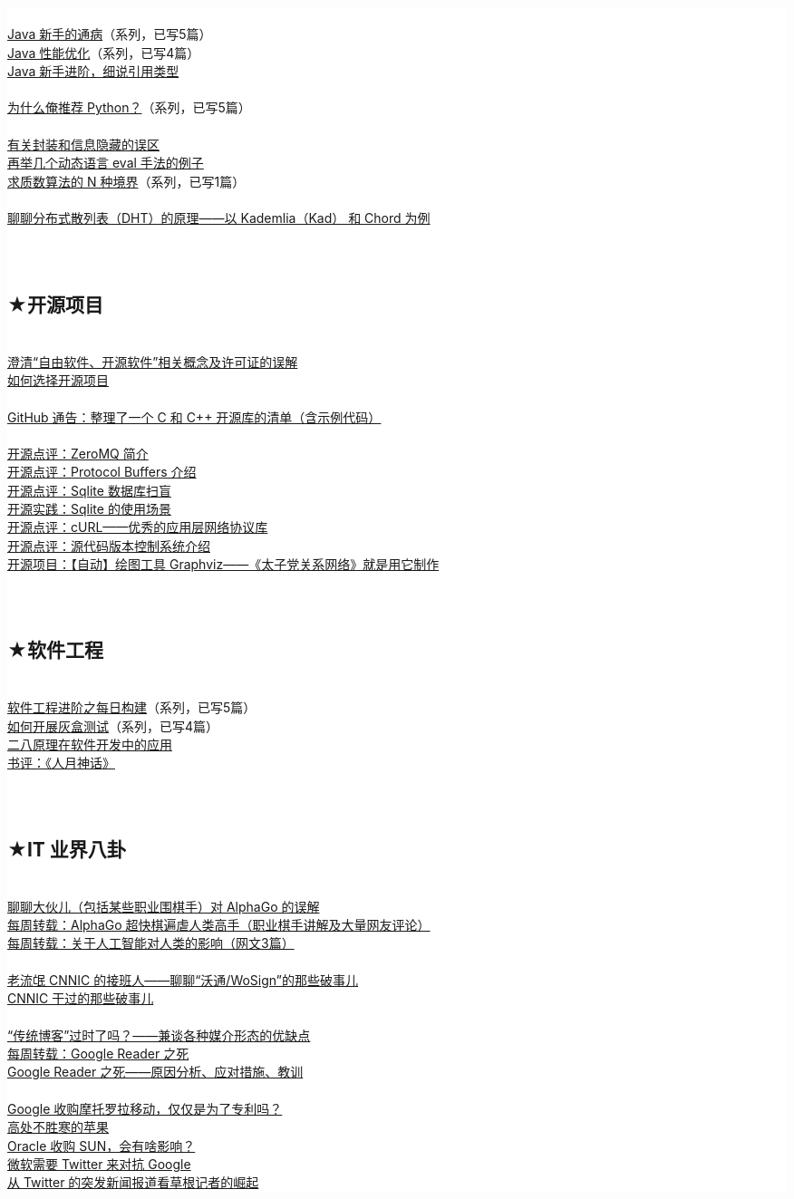 <br/>
<a href="../../2009/01/defect-of-java-beginner-0-overview.md">Java 新手的通病</a>（系列，已写5篇）<br/>
<a href="../../2009/03/java-performance-tuning-0-overview.md">Java 性能优化</a>（系列，已写4篇）<br/>
<a href="../../2009/03/java-reference-types-detail.md">Java 新手进阶，细说引用类型</a><br/>
<br/>
<a href="../../2009/08/why-choose-python-0-overview.md">为什么俺推荐 Python？</a>（系列，已写5篇）<br/>
<br/>
<a href="../../2010/08/encapsulation-and-information-hiding.md">有关封装和信息隐藏的误区</a><br/>
<a href="../../2009/08/examples-of-eval.md">再举几个动态语言 eval 手法的例子</a><br/>
<a href="../../2011/12/prime-algorithm-1.md">求质数算法的 N 种境界</a>（系列，已写1篇）<br/>
<br/>
<a href="../../2017/09/Introduction-DHT-Kademlia-Chord.md">聊聊分布式散列表（DHT）的原理——以 Kademlia（Kad） 和 Chord 为例</a><br/>
<br/>
<br/>
<h2>★开源项目</h2>
<br/>
<a href="../../2019/03/Misunderstand-Free-and-Open-Source-Software.md">澄清“自由软件、开源软件”相关概念及许可证的误解</a><br/>
<a href="../../2009/02/how-to-choose-opensource-project.md">如何选择开源项目</a><br/>
<br/>
<a href="../../2015/06/GitHub-C-Cpp-Open-Source-Libraries.md">GitHub 通告：整理了一个 C 和 C++ 开源库的清单（含示例代码）</a><br/>
<br/>
<a href="../../2011/08/opensource-review-zeromq.md">开源点评：ZeroMQ 简介</a><br/>
<a href="../../2009/05/opensource-review-protocol-buffers.md">开源点评：Protocol Buffers 介绍</a><br/>
<a href="../../2009/03/opensource-review-sqlite-database.md">开源点评：Sqlite 数据库扫盲</a><br/>
<a href="../../2009/04/how-to-use-sqlite.md">开源实践：Sqlite 的使用场景</a><br/>
<a href="../../2009/03/opensource-review-curl-library.md">开源点评：cURL——优秀的应用层网络协议库</a><br/>
<a href="../../2009/06/opensource-review-revision-control.md">开源点评：源代码版本控制系统介绍</a><br/>
<a href="../../2016/02/opensource-review-graphviz.md">开源项目：【自动】绘图工具 Graphviz——《太子党关系网络》就是用它制作</a><br/>
<br/>
<br/>
<h2>★软件工程</h2>
<br/>
<a href="../../2009/02/daily-build-0-overview.md">软件工程进阶之每日构建</a>（系列，已写5篇）<br/>
<a href="../../2010/11/grey-box-testing-0.md">如何开展灰盒测试</a>（系列，已写4篇）<br/>
<a href="../../2009/02/80-20-principle-1-software-developing.md">二八原理在软件开发中的应用</a><br/>
<a href="../../2009/03/book-review-mythical-man-month.md">书评：《人月神话》</a><br/>
<br/>
<br/>
<h2>★IT 业界八卦</h2>
<br/>
<a href="../../2016/03/AlphaGo.md">聊聊大伙儿（包括某些职业围棋手）对 AlphaGo 的误解</a><br/>
<a href="../../2017/01/weekly-share-107.md">每周转载：AlphaGo 超快棋遍虐人类高手（职业棋手讲解及大量网友评论）</a><br/>
<a href="../../2012/07/weekly-share-10.md">每周转载：关于人工智能对人类的影响（网文3篇）</a><br/>
<br/>
<a href="../../2016/09/About-WoSign.md">老流氓 CNNIC 的接班人——聊聊“沃通/WoSign”的那些破事儿</a><br/>
<a href="../../2010/02/about-cnnic.md">CNNIC 干过的那些破事儿</a><br/>
<br/>
<a href="../../2015/02/Is-Blogging-Dead.md">“传统博客”过时了吗？——兼谈各种媒介形态的优缺点</a><br/>
<a href="../../2013/03/weekly-share-44.md">每周转载：Google Reader 之死</a><br/>
<a href="../../2013/03/google-reader-dead.md">Google Reader 之死——原因分析、应对措施、教训</a><br/>
<br/>
<a href="../../2011/08/google-acquire-motorola.md">Google 收购摩托罗拉移动，仅仅是为了专利吗？</a><br/>
<a href="../../2010/05/apple-market-value.md">高处不胜寒的苹果</a><br/>
<a href="../../2009/04/oracle-buy-sun.md">Oracle 收购 SUN，会有啥影响？</a><br/>
<a href="../../2009/04/microsoft-need-twitter-to-pk-google.md">微软需要 Twitter 来对抗 Google</a><br/>
<a href="../../2009/01/twitter-and-break-news-and-people.md">从 Twitter 的突发新闻报道看草根记者的崛起</a>
</div>

